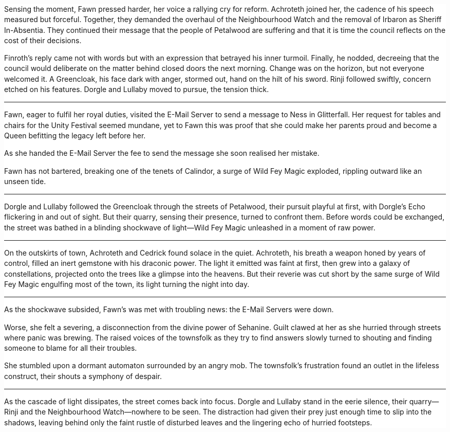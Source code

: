 Sensing the moment, Fawn pressed harder, her voice a rallying cry for reform. Achroteth joined her, the cadence of his speech measured but forceful. Together, they demanded the overhaul of the Neighbourhood Watch and the removal of Irbaron as Sheriff In-Absentia. They continued their message that the people of Petalwood are suffering and that it is time the council reflects on the cost of their decisions.

Finroth’s reply came not with words but with an expression that betrayed his inner turmoil. Finally, he nodded, decreeing that the council would deliberate on the matter behind closed doors the next morning. Change was on the horizon, but not everyone welcomed it. A Greencloak, his face dark with anger, stormed out, hand on the hilt of his sword. Rinji followed swiftly, concern etched on his features. Dorgle and Lullaby moved to pursue, the tension thick.

---

Fawn, eager to fulfil her royal duties, visited the E-Mail Server to send a message to Ness in Glitterfall. Her request for tables and chairs for the Unity Festival seemed mundane, yet to Fawn this was proof that she could make her parents proud and become a Queen befitting the legacy left before her. 

As she handed the E-Mail Server the fee to send the message she soon realised her mistake. 

Fawn has not bartered, breaking one of the tenets of Calindor, a surge of Wild Fey Magic exploded, rippling outward like an unseen tide.

---

Dorgle and Lullaby followed the Greencloak through the streets of Petalwood, their pursuit playful at first, with Dorgle’s Echo flickering in and out of sight. But their quarry, sensing their presence, turned to confront them. Before words could be exchanged, the street was bathed in a blinding shockwave of light—Wild Fey Magic unleashed in a moment of raw power.

---

On the outskirts of town, Achroteth and Cedrick found solace in the quiet. Achroteth, his breath a weapon honed by years of control, filled an inert gemstone with his draconic power. The light it emitted was faint at first, then grew into a galaxy of constellations, projected onto the trees like a glimpse into the heavens. But their reverie was cut short by the same surge of Wild Fey Magic engulfing most of the town, its light turning the night into day.

---

As the shockwave subsided, Fawn’s was met with troubling news: the E-Mail Servers were down.

Worse, she felt a severing, a disconnection from the divine power of Sehanine. Guilt clawed at her as she hurried through streets where panic was brewing. The raised voices of the townsfolk as they try to find answers slowly turned to shouting and finding someone to blame for all their troubles.

She stumbled upon a dormant automaton surrounded by an angry mob. The townsfolk’s frustration found an outlet in the lifeless construct, their shouts a symphony of despair.

---

As the cascade of light dissipates, the street comes back into focus. Dorgle and Lullaby stand in the eerie silence, their quarry—Rinji and the Neighbourhood Watch—nowhere to be seen. The distraction had given their prey just enough time to slip into the shadows, leaving behind only the faint rustle of disturbed leaves and the lingering echo of hurried footsteps.
